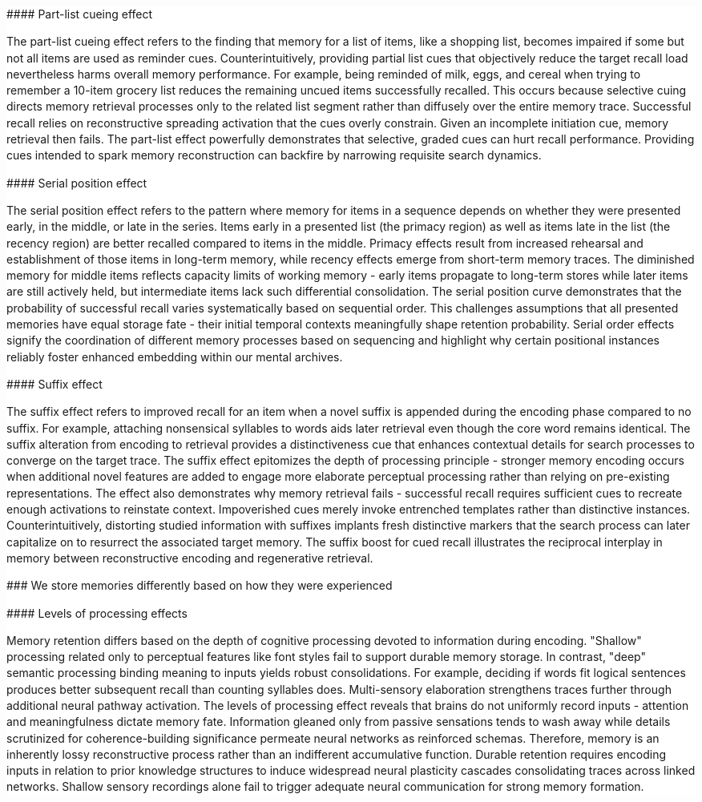 \#\#\#\# Part-list cueing effect

The part-list cueing effect refers to the finding that memory for a list of items, like a shopping list, becomes impaired if some but not all items are used as reminder cues. Counterintuitively, providing partial list cues that objectively reduce the target recall load nevertheless harms overall memory performance. For example, being reminded of milk, eggs, and cereal when trying to remember a 10-item grocery list reduces the remaining uncued items successfully recalled. This occurs because selective cuing directs memory retrieval processes only to the related list segment rather than diffusely over the entire memory trace. Successful recall relies on reconstructive spreading activation that the cues overly constrain. Given an incomplete initiation cue, memory retrieval then fails. The part-list effect powerfully demonstrates that selective, graded cues can hurt recall performance. Providing cues intended to spark memory reconstruction can backfire by narrowing requisite search dynamics.

\#\#\#\# Serial position effect

The serial position effect refers to the pattern where memory for items in a sequence depends on whether they were presented early, in the middle, or late in the series. Items early in a presented list (the primacy region) as well as items late in the list (the recency region) are better recalled compared to items in the middle. Primacy effects result from increased rehearsal and establishment of those items in long-term memory, while recency effects emerge from short-term memory traces. The diminished memory for middle items reflects capacity limits of working memory \- early items propagate to long-term stores while later items are still actively held, but intermediate items lack such differential consolidation. The serial position curve demonstrates that the probability of successful recall varies systematically based on sequential order. This challenges assumptions that all presented memories have equal storage fate \- their initial temporal contexts meaningfully shape retention probability. Serial order effects signify the coordination of different memory processes based on sequencing and highlight why certain positional instances reliably foster enhanced embedding within our mental archives.

\#\#\#\# Suffix effect

The suffix effect refers to improved recall for an item when a novel suffix is appended during the encoding phase compared to no suffix. For example, attaching nonsensical syllables to words aids later retrieval even though the core word remains identical. The suffix alteration from encoding to retrieval provides a distinctiveness cue that enhances contextual details for search processes to converge on the target trace. The suffix effect epitomizes the depth of processing principle \- stronger memory encoding occurs when additional novel features are added to engage more elaborate perceptual processing rather than relying on pre-existing representations. The effect also demonstrates why memory retrieval fails \- successful recall requires sufficient cues to recreate enough activations to reinstate context. Impoverished cues merely invoke entrenched templates rather than distinctive instances. Counterintuitively, distorting studied information with suffixes implants fresh distinctive markers that the search process can later capitalize on to resurrect the associated target memory. The suffix boost for cued recall illustrates the reciprocal interplay in memory between reconstructive encoding and regenerative retrieval.

\#\#\# We store memories differently based on how they were experienced

\#\#\#\# Levels of processing effects

Memory retention differs based on the depth of cognitive processing devoted to information during encoding. "Shallow" processing related only to perceptual features like font styles fail to support durable memory storage. In contrast, "deep" semantic processing binding meaning to inputs yields robust consolidations. For example, deciding if words fit logical sentences produces better subsequent recall than counting syllables does. Multi-sensory elaboration strengthens traces further through additional neural pathway activation. The levels of processing effect reveals that brains do not uniformly record inputs \- attention and meaningfulness dictate memory fate. Information gleaned only from passive sensations tends to wash away while details scrutinized for coherence-building significance permeate neural networks as reinforced schemas. Therefore, memory is an inherently lossy reconstructive process rather than an indifferent accumulative function. Durable retention requires encoding inputs in relation to prior knowledge structures to induce widespread neural plasticity cascades consolidating traces across linked networks. Shallow sensory recordings alone fail to trigger adequate neural communication for strong memory formation.
